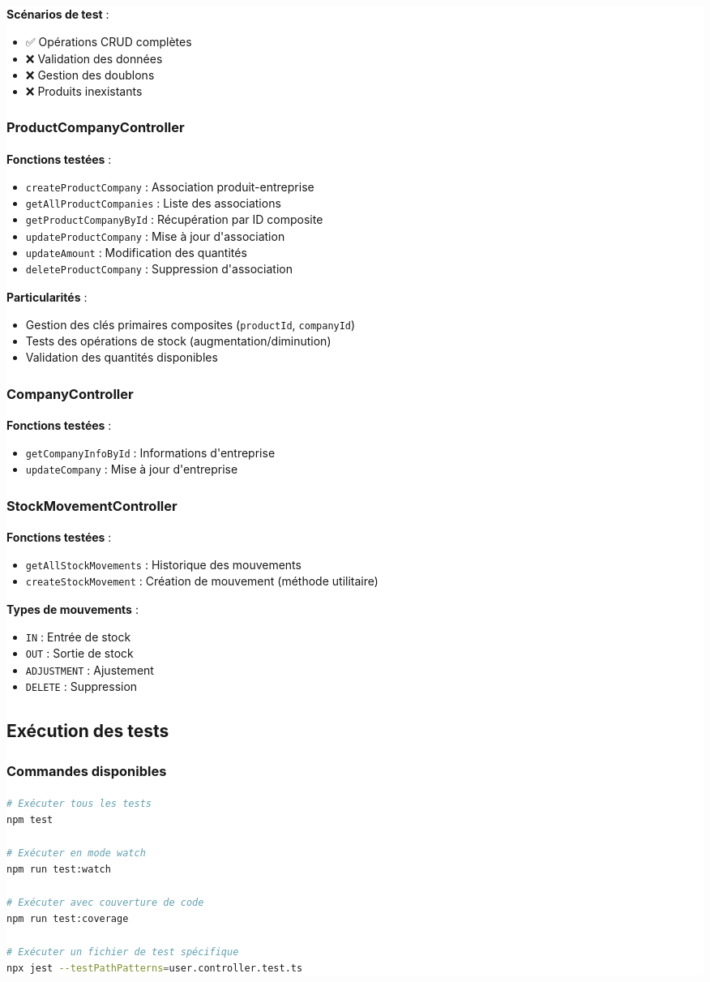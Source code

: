 **Scénarios de test** :

- ✅ Opérations CRUD complètes
- ❌ Validation des données
- ❌ Gestion des doublons
- ❌ Produits inexistants

### ProductCompanyController

**Fonctions testées** :

- `createProductCompany` : Association produit-entreprise
- `getAllProductCompanies` : Liste des associations
- `getProductCompanyById` : Récupération par ID composite
- `updateProductCompany` : Mise à jour d'association
- `updateAmount` : Modification des quantités
- `deleteProductCompany` : Suppression d'association

**Particularités** :

- Gestion des clés primaires composites (`productId`, `companyId`)
- Tests des opérations de stock (augmentation/diminution)
- Validation des quantités disponibles

### CompanyController

**Fonctions testées** :

- `getCompanyInfoById` : Informations d'entreprise
- `updateCompany` : Mise à jour d'entreprise

### StockMovementController

**Fonctions testées** :

- `getAllStockMovements` : Historique des mouvements
- `createStockMovement` : Création de mouvement (méthode utilitaire)

**Types de mouvements** :

- `IN` : Entrée de stock
- `OUT` : Sortie de stock
- `ADJUSTMENT` : Ajustement
- `DELETE` : Suppression

## Exécution des tests

### Commandes disponibles

```bash
# Exécuter tous les tests
npm test

# Exécuter en mode watch
npm run test:watch

# Exécuter avec couverture de code
npm run test:coverage

# Exécuter un fichier de test spécifique
npx jest --testPathPatterns=user.controller.test.ts
```
